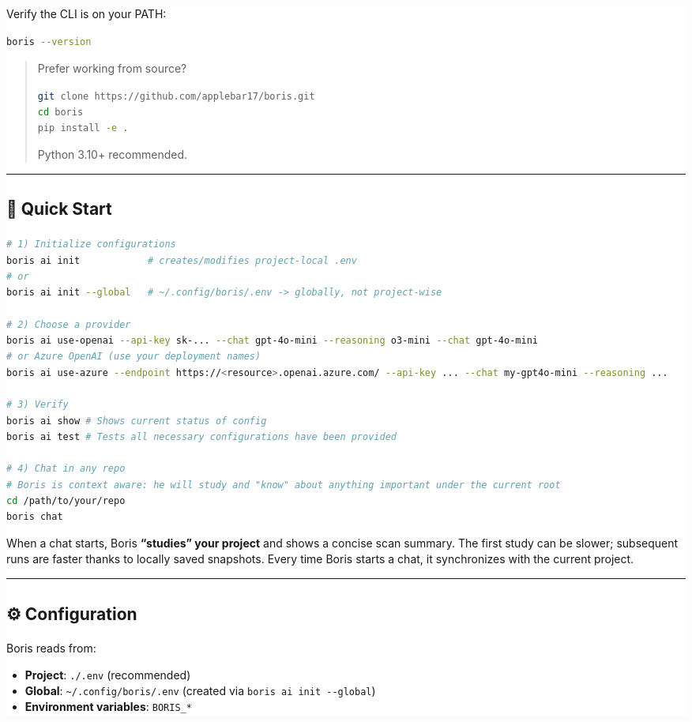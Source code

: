 Verify the CLI is on your PATH:

```bash
boris --version
```

> Prefer working from source?
>
> ```bash
> git clone https://github.com/applebar17/boris.git
> cd boris
> pip install -e .
> ```
>
> Python 3.10+ recommended.

---

## 🚀 Quick Start

```bash
# 1) Initialize configurations
boris ai init            # creates/modifies project-local .env
# or
boris ai init --global   # ~/.config/boris/.env -> globally, not project-wise

# 2) Choose a provider
boris ai use-openai --api-key sk-... --chat gpt-4o-mini --reasoning o3-mini --chat gpt-4o-mini
# or Azure OpenAI (use your deployment names)
boris ai use-azure --endpoint https://<resource>.openai.azure.com/ --api-key ... --chat my-gpt4o-mini --reasoning ...

# 3) Verify
boris ai show # Shows current status of config
boris ai test # Tests all necessary configurations have been provided

# 4) Chat in any repo
# Boris is context aware: he will study and "know" about anything important under the current root
cd /path/to/your/repo
boris chat
```

When a chat starts, Boris **“studies” your project** and shows a concise scan summary. The first study can be slower; subsequent runs are faster thanks to locally saved snapshots. Every time Boris starts a chat, it synchronizes with the current project.

---

## ⚙️ Configuration

Boris reads from:

* **Project**: `./.env` (recommended)
* **Global**: `~/.config/boris/.env` (created via `boris ai init --global`)
* **Environment variables**: `BORIS_*`
